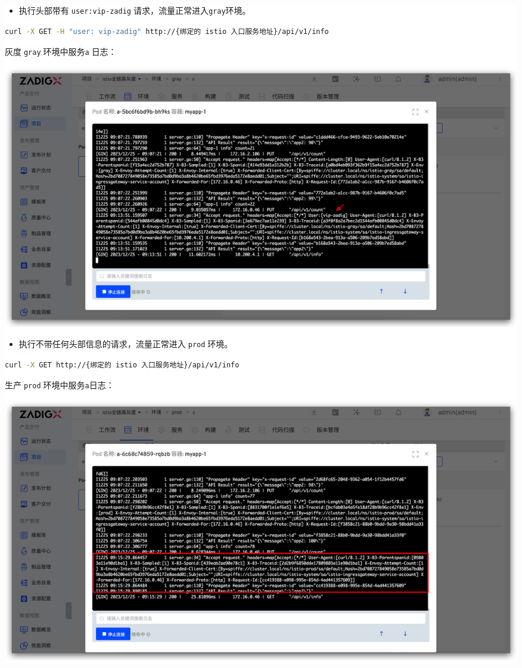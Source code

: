 - 执行头部带有 `user:vip-zadig` 请求，流量正常进入`gray`环境。

```bash
curl -X GET -H "user: vip-zadig" http://{绑定的 istio 入口服务地址}/api/v1/info
```

灰度 `gray` 环境中服务`a` 日志：

![基于请求头部](../../../../_images/istio_gray_release_22.png)

- 执行不带任何头部信息的请求，流量正常进入 `prod` 环境。

```bash
curl -X GET http://{绑定的 istio 入口服务地址}/api/v1/info
```

生产 `prod` 环境中服务`a`日志：

![基于请求头部](../../../../_images/istio_gray_release_23.png)
